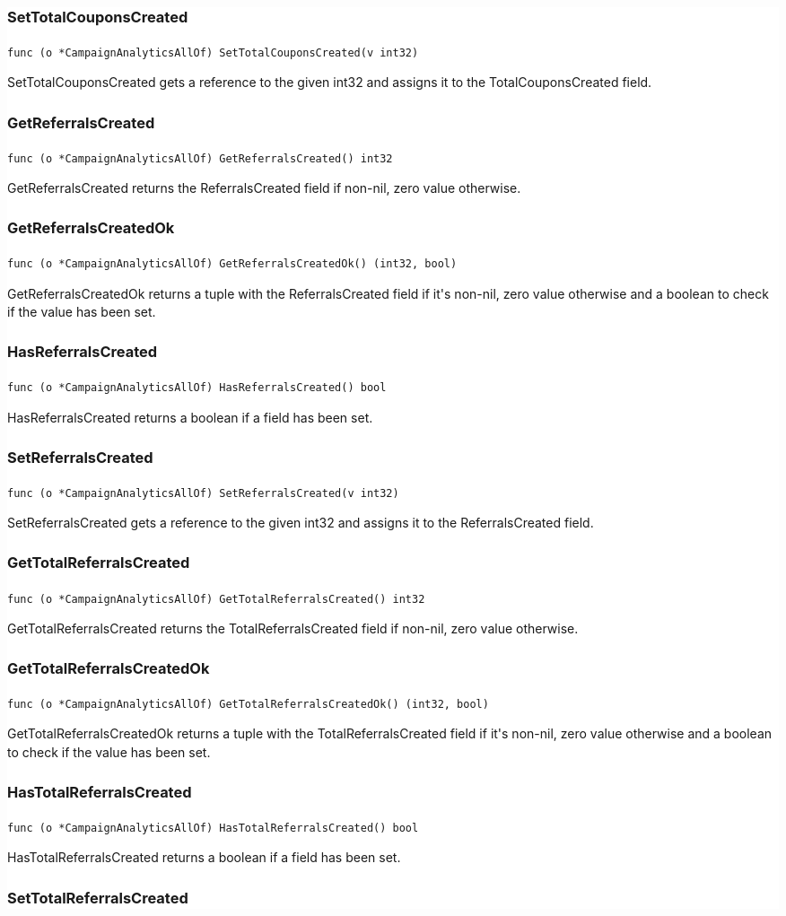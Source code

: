 ### SetTotalCouponsCreated

`func (o *CampaignAnalyticsAllOf) SetTotalCouponsCreated(v int32)`

SetTotalCouponsCreated gets a reference to the given int32 and assigns it to the TotalCouponsCreated field.

### GetReferralsCreated

`func (o *CampaignAnalyticsAllOf) GetReferralsCreated() int32`

GetReferralsCreated returns the ReferralsCreated field if non-nil, zero value otherwise.

### GetReferralsCreatedOk

`func (o *CampaignAnalyticsAllOf) GetReferralsCreatedOk() (int32, bool)`

GetReferralsCreatedOk returns a tuple with the ReferralsCreated field if it's non-nil, zero value otherwise
and a boolean to check if the value has been set.

### HasReferralsCreated

`func (o *CampaignAnalyticsAllOf) HasReferralsCreated() bool`

HasReferralsCreated returns a boolean if a field has been set.

### SetReferralsCreated

`func (o *CampaignAnalyticsAllOf) SetReferralsCreated(v int32)`

SetReferralsCreated gets a reference to the given int32 and assigns it to the ReferralsCreated field.

### GetTotalReferralsCreated

`func (o *CampaignAnalyticsAllOf) GetTotalReferralsCreated() int32`

GetTotalReferralsCreated returns the TotalReferralsCreated field if non-nil, zero value otherwise.

### GetTotalReferralsCreatedOk

`func (o *CampaignAnalyticsAllOf) GetTotalReferralsCreatedOk() (int32, bool)`

GetTotalReferralsCreatedOk returns a tuple with the TotalReferralsCreated field if it's non-nil, zero value otherwise
and a boolean to check if the value has been set.

### HasTotalReferralsCreated

`func (o *CampaignAnalyticsAllOf) HasTotalReferralsCreated() bool`

HasTotalReferralsCreated returns a boolean if a field has been set.

### SetTotalReferralsCreated
